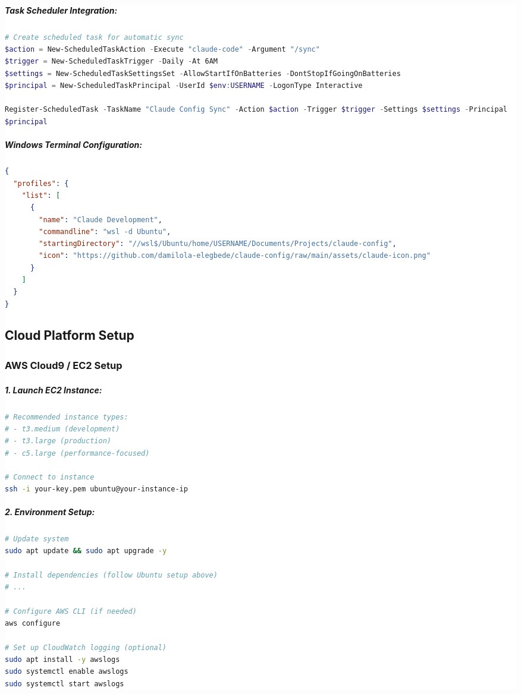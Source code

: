 ##### Task Scheduler Integration:

```powershell
# Create scheduled task for automatic sync
$action = New-ScheduledTaskAction -Execute "claude-code" -Argument "/sync"
$trigger = New-ScheduledTaskTrigger -Daily -At 6AM
$settings = New-ScheduledTaskSettingsSet -AllowStartIfOnBatteries -DontStopIfGoingOnBatteries
$principal = New-ScheduledTaskPrincipal -UserId $env:USERNAME -LogonType Interactive

Register-ScheduledTask -TaskName "Claude Config Sync" -Action $action -Trigger $trigger -Settings $settings -Principal $principal
```

##### Windows Terminal Configuration:

```json
{
  "profiles": {
    "list": [
      {
        "name": "Claude Development",
        "commandline": "wsl -d Ubuntu",
        "startingDirectory": "//wsl$/Ubuntu/home/USERNAME/Documents/Projects/claude-config",
        "icon": "https://github.com/damilola-elegbede/claude-config/raw/main/assets/claude-icon.png"
      }
    ]
  }
}
```

## Cloud Platform Setup

### AWS Cloud9 / EC2 Setup

##### 1. Launch EC2 Instance:

```bash
# Recommended instance types:
# - t3.medium (development)
# - t3.large (production)
# - c5.large (performance-focused)

# Connect to instance
ssh -i your-key.pem ubuntu@your-instance-ip
```

##### 2. Environment Setup:

```bash
# Update system
sudo apt update && sudo apt upgrade -y

# Install dependencies (follow Ubuntu setup above)
# ...

# Configure AWS CLI (if needed)
aws configure

# Set up CloudWatch logging (optional)
sudo apt install -y awslogs
sudo systemctl enable awslogs
sudo systemctl start awslogs
```
